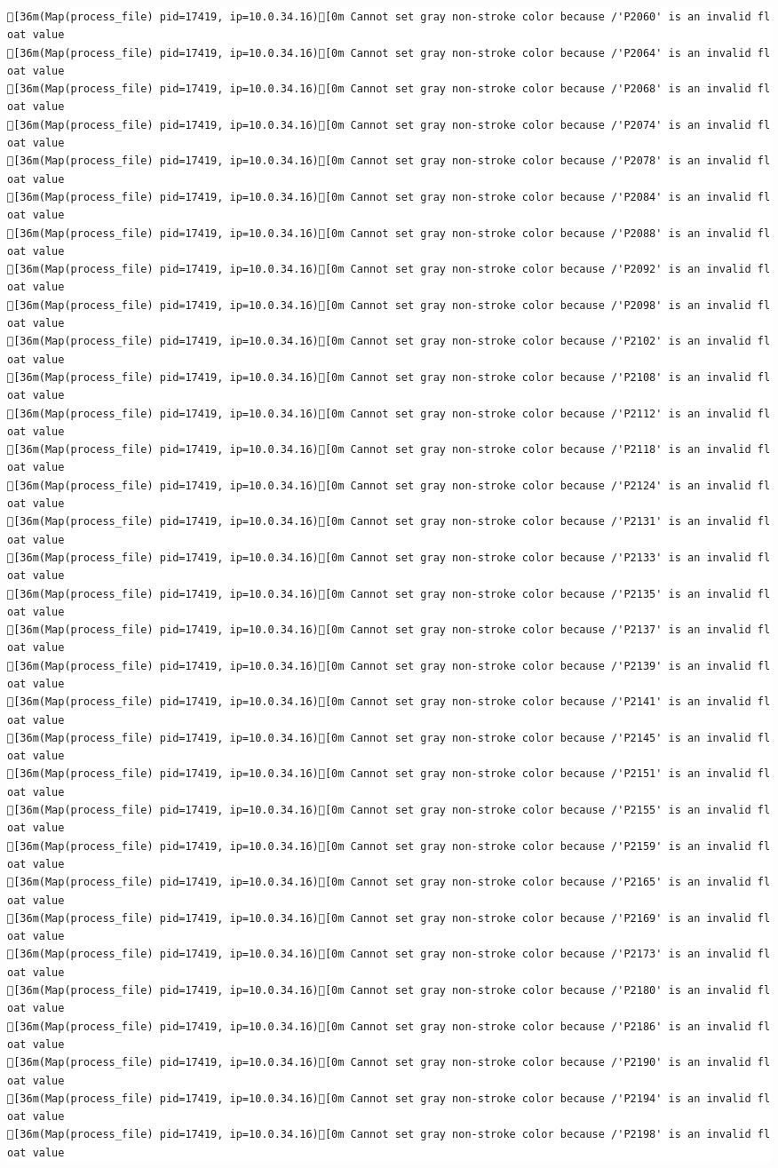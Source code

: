     [36m(Map(process_file) pid=17419, ip=10.0.34.16)[0m Cannot set gray non-stroke color because /'P2060' is an invalid float value
    [36m(Map(process_file) pid=17419, ip=10.0.34.16)[0m Cannot set gray non-stroke color because /'P2064' is an invalid float value
    [36m(Map(process_file) pid=17419, ip=10.0.34.16)[0m Cannot set gray non-stroke color because /'P2068' is an invalid float value
    [36m(Map(process_file) pid=17419, ip=10.0.34.16)[0m Cannot set gray non-stroke color because /'P2074' is an invalid float value
    [36m(Map(process_file) pid=17419, ip=10.0.34.16)[0m Cannot set gray non-stroke color because /'P2078' is an invalid float value
    [36m(Map(process_file) pid=17419, ip=10.0.34.16)[0m Cannot set gray non-stroke color because /'P2084' is an invalid float value
    [36m(Map(process_file) pid=17419, ip=10.0.34.16)[0m Cannot set gray non-stroke color because /'P2088' is an invalid float value
    [36m(Map(process_file) pid=17419, ip=10.0.34.16)[0m Cannot set gray non-stroke color because /'P2092' is an invalid float value
    [36m(Map(process_file) pid=17419, ip=10.0.34.16)[0m Cannot set gray non-stroke color because /'P2098' is an invalid float value
    [36m(Map(process_file) pid=17419, ip=10.0.34.16)[0m Cannot set gray non-stroke color because /'P2102' is an invalid float value
    [36m(Map(process_file) pid=17419, ip=10.0.34.16)[0m Cannot set gray non-stroke color because /'P2108' is an invalid float value
    [36m(Map(process_file) pid=17419, ip=10.0.34.16)[0m Cannot set gray non-stroke color because /'P2112' is an invalid float value
    [36m(Map(process_file) pid=17419, ip=10.0.34.16)[0m Cannot set gray non-stroke color because /'P2118' is an invalid float value
    [36m(Map(process_file) pid=17419, ip=10.0.34.16)[0m Cannot set gray non-stroke color because /'P2124' is an invalid float value
    [36m(Map(process_file) pid=17419, ip=10.0.34.16)[0m Cannot set gray non-stroke color because /'P2131' is an invalid float value
    [36m(Map(process_file) pid=17419, ip=10.0.34.16)[0m Cannot set gray non-stroke color because /'P2133' is an invalid float value
    [36m(Map(process_file) pid=17419, ip=10.0.34.16)[0m Cannot set gray non-stroke color because /'P2135' is an invalid float value
    [36m(Map(process_file) pid=17419, ip=10.0.34.16)[0m Cannot set gray non-stroke color because /'P2137' is an invalid float value
    [36m(Map(process_file) pid=17419, ip=10.0.34.16)[0m Cannot set gray non-stroke color because /'P2139' is an invalid float value
    [36m(Map(process_file) pid=17419, ip=10.0.34.16)[0m Cannot set gray non-stroke color because /'P2141' is an invalid float value
    [36m(Map(process_file) pid=17419, ip=10.0.34.16)[0m Cannot set gray non-stroke color because /'P2145' is an invalid float value
    [36m(Map(process_file) pid=17419, ip=10.0.34.16)[0m Cannot set gray non-stroke color because /'P2151' is an invalid float value
    [36m(Map(process_file) pid=17419, ip=10.0.34.16)[0m Cannot set gray non-stroke color because /'P2155' is an invalid float value
    [36m(Map(process_file) pid=17419, ip=10.0.34.16)[0m Cannot set gray non-stroke color because /'P2159' is an invalid float value
    [36m(Map(process_file) pid=17419, ip=10.0.34.16)[0m Cannot set gray non-stroke color because /'P2165' is an invalid float value
    [36m(Map(process_file) pid=17419, ip=10.0.34.16)[0m Cannot set gray non-stroke color because /'P2169' is an invalid float value
    [36m(Map(process_file) pid=17419, ip=10.0.34.16)[0m Cannot set gray non-stroke color because /'P2173' is an invalid float value
    [36m(Map(process_file) pid=17419, ip=10.0.34.16)[0m Cannot set gray non-stroke color because /'P2180' is an invalid float value
    [36m(Map(process_file) pid=17419, ip=10.0.34.16)[0m Cannot set gray non-stroke color because /'P2186' is an invalid float value
    [36m(Map(process_file) pid=17419, ip=10.0.34.16)[0m Cannot set gray non-stroke color because /'P2190' is an invalid float value
    [36m(Map(process_file) pid=17419, ip=10.0.34.16)[0m Cannot set gray non-stroke color because /'P2194' is an invalid float value
    [36m(Map(process_file) pid=17419, ip=10.0.34.16)[0m Cannot set gray non-stroke color because /'P2198' is an invalid float value